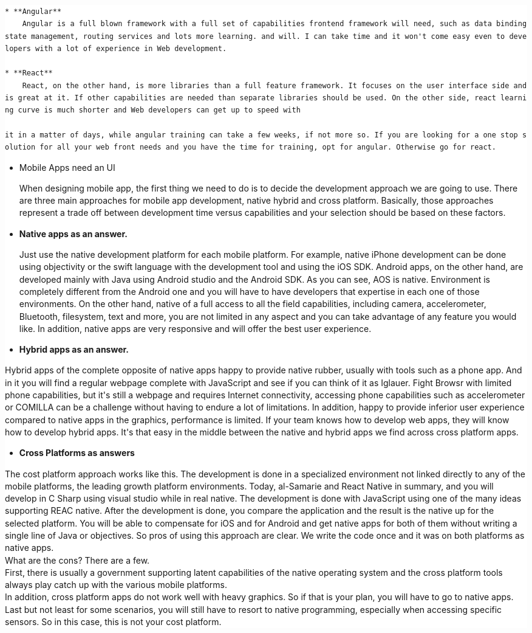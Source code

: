 
    * **Angular**  
        Angular is a full blown framework with a full set of capabilities frontend framework will need, such as data binding state management, routing services and lots more learning. and will. I can take time and it won't come easy even to developers with a lot of experience in Web development.  

    * **React**  
        React, on the other hand, is more libraries than a full feature framework. It focuses on the user interface side and is great at it. If other capabilities are needed than separate libraries should be used. On the other side, react learning curve is much shorter and Web developers can get up to speed with

    it in a matter of days, while angular training can take a few weeks, if not more so. If you are looking for a one stop solution for all your web front needs and you have the time for training, opt for angular. Otherwise go for react.

* Mobile Apps need an UI  

    When designing mobile app, the first thing we need to do is to decide the development approach we are  going to use. There are three main approaches for mobile app development, native hybrid and cross platform. Basically, those approaches represent a trade off between development time versus capabilities and your selection should be based on these factors. 

* **Native apps as an answer.**  

    Just use the native development platform for each mobile platform.                                          For example, native iPhone development can be done using objectivity or the swift language with the development tool and using the iOS SDK. Android apps, on the other hand, are developed mainly with Java using Android studio and the Android SDK.
    As you can see, AOS is native. Environment is completely different from the Android one and you will have to have developers that expertise in each one of those environments. On the other hand, native of a full access to all the field capabilities, including camera, accelerometer, Bluetooth, filesystem, text and more, you are not limited in any aspect and you can take advantage of any feature you would like.
    In addition, native apps are very responsive and will offer the best user experience.

* **Hybrid apps as an answer.**  

Hybrid apps of the complete opposite of native apps happy to provide native rubber, usually with tools  such as a phone app. And in it you will find a regular webpage complete with JavaScript and see if you can think of it as Iglauer. Fight Browsr with limited phone capabilities, but it's still a webpage and requires Internet connectivity, accessing phone capabilities such as accelerometer or COMILLA can be a challenge without having to endure a lot of limitations. In addition, happy to provide inferior user experience compared to native apps in the graphics, performance is limited. If your team knows how to develop web apps, they will know how to develop hybrid apps. It's that easy in the middle between the native and hybrid apps we find across cross platform apps.

* **Cross Platforms as answers**

The cost platform approach works like this. The development is done in a specialized environment not linked directly to any of the mobile platforms, the leading growth platform environments. Today, al-Samarie and React Native in summary, and you will develop in C Sharp using visual studio while in real native. The development is done with JavaScript using one of the many ideas supporting REAC native. After the development is done, you compare the application and the result is the native up for the selected platform. You will be able to compensate for iOS and for Android and get native apps for both of them without writing a single line of Java or objectives. So pros of using this approach are clear. We write the code once and it was on both platforms as native apps.   
What are the cons? There are a few.   
First, there is usually a government supporting latent capabilities of the native operating system and the cross platform tools always play catch up with the various mobile platforms.  
In addition, cross platform apps do not work well with heavy graphics. So if that is your plan, you will have to go to native apps. 
Last but not least for some scenarios, you will still have to resort to native programming, especially when accessing specific sensors. So in this case, this is not your cost platform.
